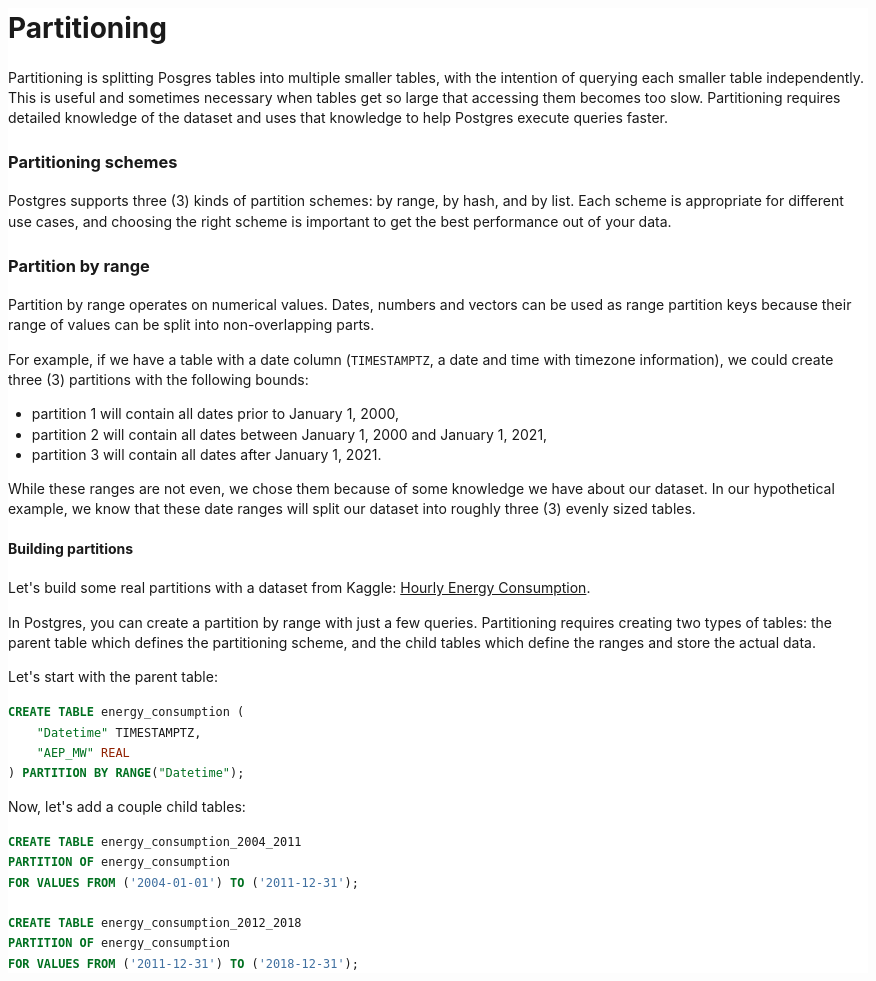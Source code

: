 # Partitioning

Partitioning is splitting Posgres tables into multiple smaller tables, with the intention of querying each smaller table independently. This is useful and sometimes necessary when tables get so large that accessing them becomes too slow. Partitioning requires detailed knowledge of the dataset and uses that knowledge to help Postgres execute queries faster.

### Partitioning schemes

Postgres supports three (3) kinds of partition schemes: by range, by hash, and by list. Each scheme is appropriate for different use cases, and choosing the right scheme is important to get the best performance out of your data.

### Partition by range

Partition by range operates on numerical values. Dates, numbers and vectors can be used as range partition keys because their range of values can be split into non-overlapping parts.

For example, if we have a table with a date column (`TIMESTAMPTZ`, a date and time with timezone information), we could create three (3) partitions with the following bounds:

* partition 1 will contain all dates prior to January 1, 2000,
* partition 2 will contain all dates between January 1, 2000 and January 1, 2021,
* partition 3 will contain all dates after January 1, 2021.

While these ranges are not even, we chose them because of some knowledge we have about our dataset. In our hypothetical example, we know that these date ranges will split our dataset into roughly three (3) evenly sized tables.

#### Building partitions

Let's build some real partitions with a dataset from Kaggle: [Hourly Energy Consumption](https://www.kaggle.com/datasets/robikscube/hourly-energy-consumption).

In Postgres, you can create a partition by range with just a few queries. Partitioning requires creating two types of tables: the parent table which defines the partitioning scheme, and the child tables which define the ranges and store the actual data.

Let's start with the parent table:

```sql
CREATE TABLE energy_consumption (
    "Datetime" TIMESTAMPTZ,
    "AEP_MW" REAL
) PARTITION BY RANGE("Datetime");
```

Now, let's add a couple child tables:

```sql
CREATE TABLE energy_consumption_2004_2011
PARTITION OF energy_consumption
FOR VALUES FROM ('2004-01-01') TO ('2011-12-31');

CREATE TABLE energy_consumption_2012_2018 
PARTITION OF energy_consumption 
FOR VALUES FROM ('2011-12-31') TO ('2018-12-31');
```
